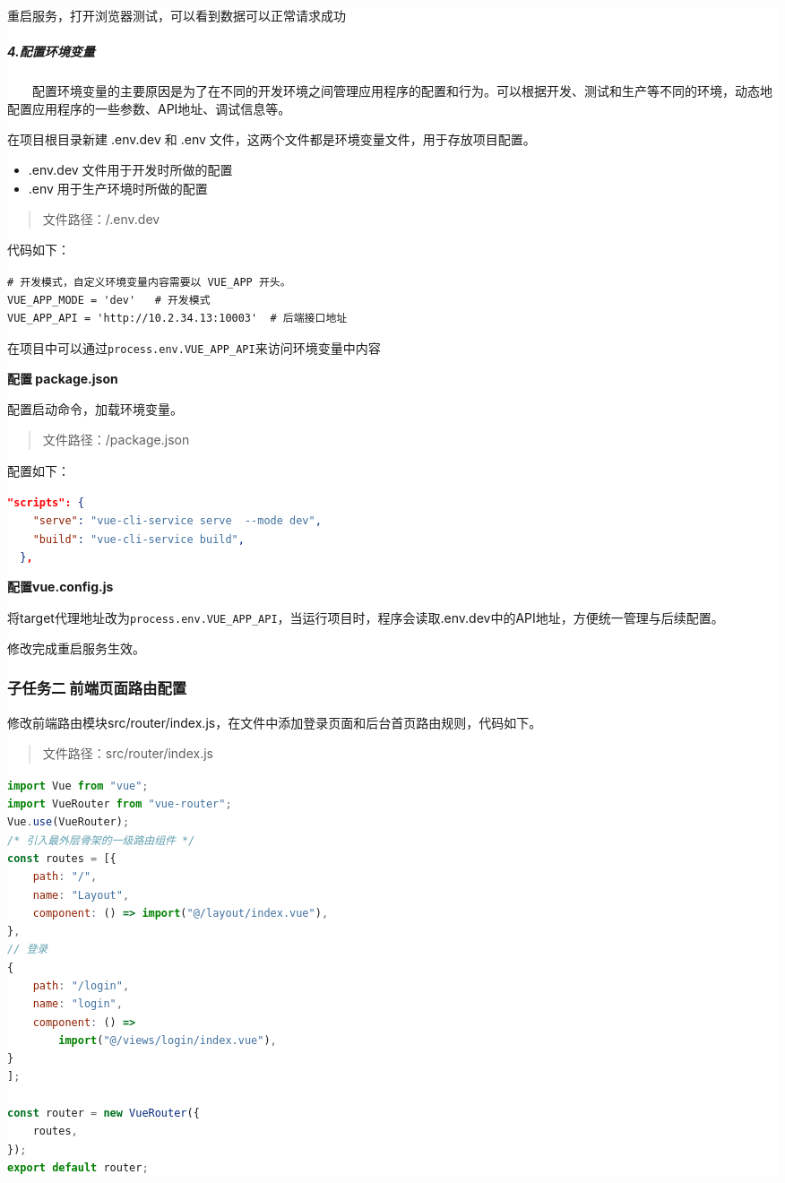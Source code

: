 重启服务，打开浏览器测试，可以看到数据可以正常请求成功

##### 4.配置环境变量

　　配置环境变量的主要原因是为了在不同的开发环境之间管理应用程序的配置和行为。可以根据开发、测试和生产等不同的环境，动态地配置应用程序的一些参数、API地址、调试信息等。

在项目根目录新建 .env.dev 和 .env 文件，这两个文件都是环境变量文件，用于存放项目配置。

- .env.dev 文件用于开发时所做的配置
- .env 用于生产环境时所做的配置

> 文件路径：/.env.dev

代码如下：

```
# 开发模式，自定义环境变量内容需要以 VUE_APP 开头。
VUE_APP_MODE = 'dev'   # 开发模式
VUE_APP_API = 'http://10.2.34.13:10003'  # 后端接口地址
```

在项目中可以通过`process.env.VUE_APP_API`来访问环境变量中内容

**配置 package.json**

配置启动命令，加载环境变量。

> 文件路径：/package.json

配置如下：

```json
"scripts": {
    "serve": "vue-cli-service serve  --mode dev",
    "build": "vue-cli-service build",
  },
```

**配置vue.config.js**

将target代理地址改为`process.env.VUE_APP_API`，当运行项目时，程序会读取.env.dev中的API地址，方便统一管理与后续配置。

修改完成重启服务生效。

### 子任务二 前端页面路由配置

修改前端路由模块src/router/index.js，在文件中添加登录页面和后台首页路由规则，代码如下。

> 文件路径：src/router/index.js

```js
import Vue from "vue";
import VueRouter from "vue-router";
Vue.use(VueRouter);
/* 引入最外层骨架的一级路由组件 */
const routes = [{
    path: "/",
    name: "Layout",
    component: () => import("@/layout/index.vue"),
},
// 登录
{
    path: "/login",
    name: "login",
    component: () =>
        import("@/views/login/index.vue"),
}
];

const router = new VueRouter({
    routes,
});
export default router;
```